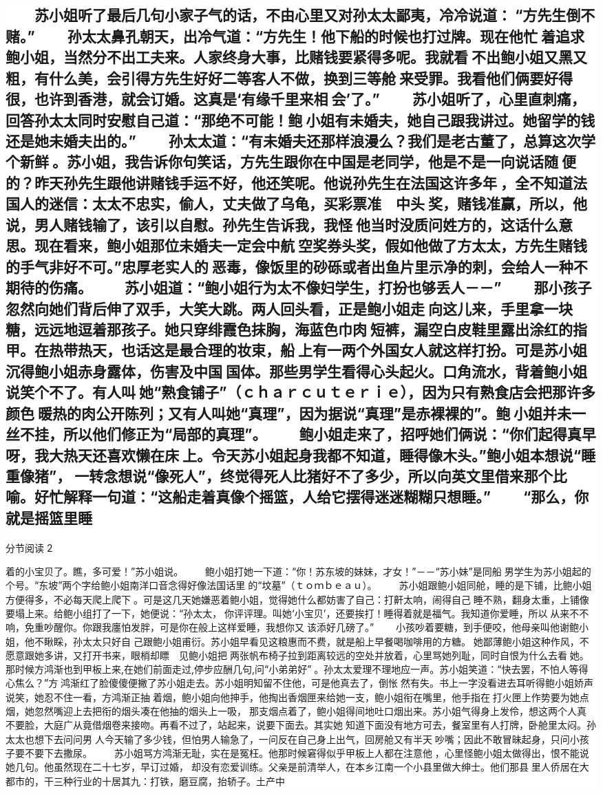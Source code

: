 　　苏小姐听了最后几句小家子气的话，不由心里又对孙太太鄙夷，冷冷说道：
“方先生倒不赌。”
　　孙太太鼻孔朝天，出冷气道：“方先生！他下船的时候也打过牌。现在他忙
着追求鲍小姐，当然分不出工夫来。人家终身大事，比赌钱要紧得多呢。我就看
不出鲍小姐又黑又粗，有什么美，会引得方先生好好二等客人不做，换到三等舱
来受罪。我看他们俩要好得很，也许到香港，就会订婚。这真是‘有缘千里来相
会’了。”
　　苏小姐听了，心里直刺痛，回答孙太太同时安慰自己道：“那绝不可能！鲍
小姐有未婚夫，她自己跟我讲过。她留学的钱还是她未婚夫出的。”
　　孙太太道：“有未婚夫还那样浪漫么？我们是老古董了，总算这次学个新鲜
。苏小姐，我告诉你句笑话，方先生跟你在中国是老同学，他是不是一向说话随
便的？昨天孙先生跟他讲赌钱手运不好，他还笑呢。他说孙先生在法国这许多年
，全不知道法国人的迷信：太太不忠实，偷人，丈夫做了乌龟，买彩票准　中头
奖，赌钱准赢，所以，他说，男人赌钱输了，该引以自慰。孙先生告诉我，我怪
他当时没质问姓方的，这话什么意思。现在看来，鲍小姐那位未婚夫一定会中航
空奖券头奖，假如他做了方太太，方先生赌钱的手气非好不可。”忠厚老实人的
恶毒，像饭里的砂砾或者出鱼片里示净的刺，会给人一种不期待的伤痛。
　　苏小姐道：“鲍小姐行为太不像妇学生，打扮也够丢人－－”
　　那小孩子忽然向她们背后伸了双手，大笑大跳。两人回头看，正是鲍小姐走
向这儿来，手里拿一块糖，远远地逗着那孩子。她只穿绯霞色抹胸，海蓝色巾肉
短裤，漏空白皮鞋里露出涂红的指甲。在热带热天，也话这是最合理的妆束，船
上有一两个外国女人就这样打扮。可是苏小姐沉得鲍小姐赤身露体，伤害及中国
国体。那些男学生看得心头起火。口角流水，背着鲍小姐说笑个不了。有人叫
她“熟食铺子”（ｃｈａｒｃｕｔｅｒｉｅ），因为只有熟食店会把那许多颜色
暖热的肉公开陈列；又有人叫她“真理”，因为据说“真理”是赤裸裸的”。鲍
小姐并未一丝不挂，所以他们修正为“局部的真理”。
　　鲍小姐走来了，招呼她们俩说：“你们起得真早呀，我大热天还喜欢懒在床
上。令天苏小姐起身我都不知道，睡得像木头。”鲍小姐本想说“睡重像猪”，
一转念想说“像死人”，终觉得死人比猪好不了多少，所以向英文里借来那个比
喻。好忙解释一句道：“这船走着真像个摇篮，人给它摆得迷迷糊糊只想睡。”
　　“那么，你就是摇篮里睡
------------

分节阅读 2

着的小宝贝了。瞧，多可爱！”苏小姐说。
　　鲍小姐打她一下道：“你！苏东坡的妹妹，才女！”－－“苏小妹”是同船
男学生为苏小姐起的个号。“东坡”两个字给鲍小姐南洋口音念得好像法国话里
的“坟墓”（ｔｏｍｂｅａｕ）。
　　苏小姐跟鲍小姐同舱，睡的是下铺，比鲍小姐方便得多，不必每天爬上爬下
。可是这几天她嫌恶着鲍小姐，觉得她什么都妨害了自己：打鼾太响，闹得自己
睡不熟，翻身太重，上铺像要塌上来。给鲍小组打了一下，她便说：“孙太太，
你评评理。叫她‘小宝贝’，还要挨打！睡得着就是福气。我知道你爱睡，所以
从来不不响，免重吵醒你。你跟我廛怕发胖，可是你在般上这样爱睡，我想你又
该添好几磅了。”
　　小孩吵着要糖，到手便咬，他母亲叫他谢鲍小姐，他不瞅睬，孙太太只好自
己跟鲍小姐甫衍。苏小姐早看见这粮惠而不费，就是船上早餐喝咖啡用的方糖。
她鄙薄鲍小姐这种作风，不愿意跟她多讲，又打开书来，眼梢却瞟　见鲍小姐把
两张帆布椅子拉到距离较远的空处并放着，心里骂她列耻，同时自恨为什么去看
她。那时候方鸿渐也到甲板上来,在她们前面走过,停步应酬几句,问“小弟弟好”
。孙太太爱理不理地应一声。苏小姐笑道：“快去罢，不怕人等得心焦么？”方
鸿渐红了脸傻傻便撇了苏小姐走去。苏小姐明知留不住他，可是他真去了，倒怅
然有失。书上一字没看进去耳听得鲍小姐娇声说笑，她忍不住一看，方鸿渐正抽
着烟，鲍小姐向他抻手，他掏出香烟匣来给她一支，鲍小姐衔在嘴里，他手指在
打火匣上作势要为她点烟，她忽然嘴迎上去把衔的烟头凑在他抽的烟头上一吸，
那支烟点着了，鲍小姐得间地吐口烟出来。苏小姐气得身上发伶，想这两个人真
不要脸，大庭广从竟借烟卷来接吻。再看不过了，站起来，说要下面去。其实她
知道下面没有地方可去，餐室里有人打牌，卧舱里太闷。孙太太也想下去问问男
人今天输了多少钱，但怕男人输急了，一问反在自己身上出气，回房舱又有半天
吵嘴；因此不敢冒昧起身，只问小孩子要不要下去撒尿。
　　苏小姐骂方鸿渐无耻，实在是冤枉。他那时候窘得似乎甲板上人都在注意他
，心里怪鲍小姐太做得出，恨不能说她几句。他虽然现在二十七岁，早订过婚，
却没有恋爱训练。父亲是前清举人，在本乡江南一个小县里做大绅士。他们那县
里人侨居在大都市的，干三种行业的十居其九：打铁，磨豆腐，抬轿子。土产中